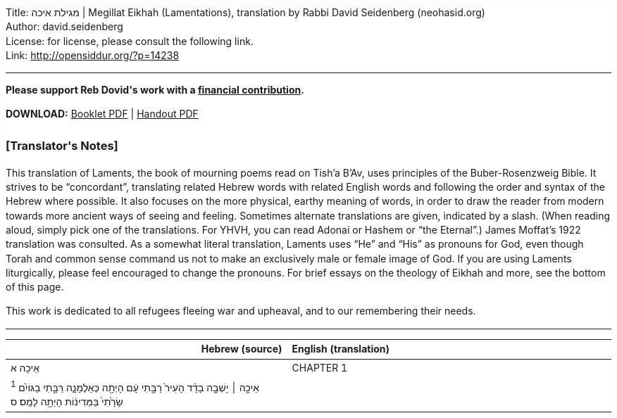 <html>
<head></head>
<body>
Title: מגילת איכה | Megillat Eikhah (Lamentations), translation by Rabbi David Seidenberg (neohasid.org)<br />
Author: david.seidenberg<br />
License: for license, please consult the following link.<br />
Link: <a href="http://opensiddur.org/?p=14238">http://opensiddur.org/?p=14238</a>
<p />
<hr />

<style type="text/css" media="all">.printfriendly {display: none!important;}</style>

<strong>Please support Reb Dovid's work with a <a href="http://neohasid.org/contribute-laments.html">financial contribution</a>.</strong>

<strong>DOWNLOAD:</strong> <a href="http://neohasid.org/pdf/EikhahLaments2017booklet.pdf">Booklet PDF</a> | <a href="http://www.neohasid.org/pdf/EikhahLaments2017handout.pdf">Handout PDF</a>

<h3>[Translator's Notes]</h3>

This translation of Laments, the book of mourning poems read on Tish’a B’Av, uses principles of the Buber-Rosenzweig Bible. It strives to be “concordant”, translating related Hebrew words with related English words and following the order and syntax of the Hebrew where possible. It also focuses on the more physical, earthy meaning of words, in order to draw the reader from modern towards more ancient ways of seeing and feeling. Sometimes alternate translations are given, indicated by a slash. (When reading aloud, simply pick one of the translations. For YHVH, you can read Adonai or Hashem or “the Eternal”.) James Moffat’s 1922 translation was consulted. As a somewhat literal translation, Laments uses “He” and “His” as pronouns for God, even though Torah and common sense command us not to make an exclusively male or female image of God. If you are using Laments liturgically, please feel encouraged to change the pronouns. For brief essays on the theology of Eikhah and more, see the bottom of this page.

This work is dedicated to all refugees fleeing war and upheaval, and to our remembering their needs.
</blockquote>

<hr />

<table style="margin-left: auto;margin-right: auto;" class="draggable">
<thead><tr><th id="x" style="text-align: right;">Hebrew (source)</th><th style="text-align: left;">English (translation)</th></tr></thead>
<tbody>
<tr>
<td style="vertical-align:top;" width="46%">
<div class="liturgy"><span lang="he">
אֵיכָה א
</span></div></td>
 
<td style="vertical-align:top;" width="53%"><div class="english">
CHAPTER 1
</div></td>
</tr>


<tr>
<td style="vertical-align:top;" width="46%">
<div class="liturgy"><span lang="he">
<sup>1</sup> אֵיכָ֣ה ׀ 
יָשְׁבָ֣ה בָדָ֗ד
הָעִיר֙ רַבָּ֣תִי עָ֔ם
הָיְתָ֖ה כְּאַלְמָנָ֑ה
רַּבָּ֣תִי בַגּוֹיִ֗ם
שָׂרָ֙תִי֙ בַּמְּדִינ֔וֹת
הָיְתָ֖ה לָמַֽס׃ ס
</span></div></td>
 
